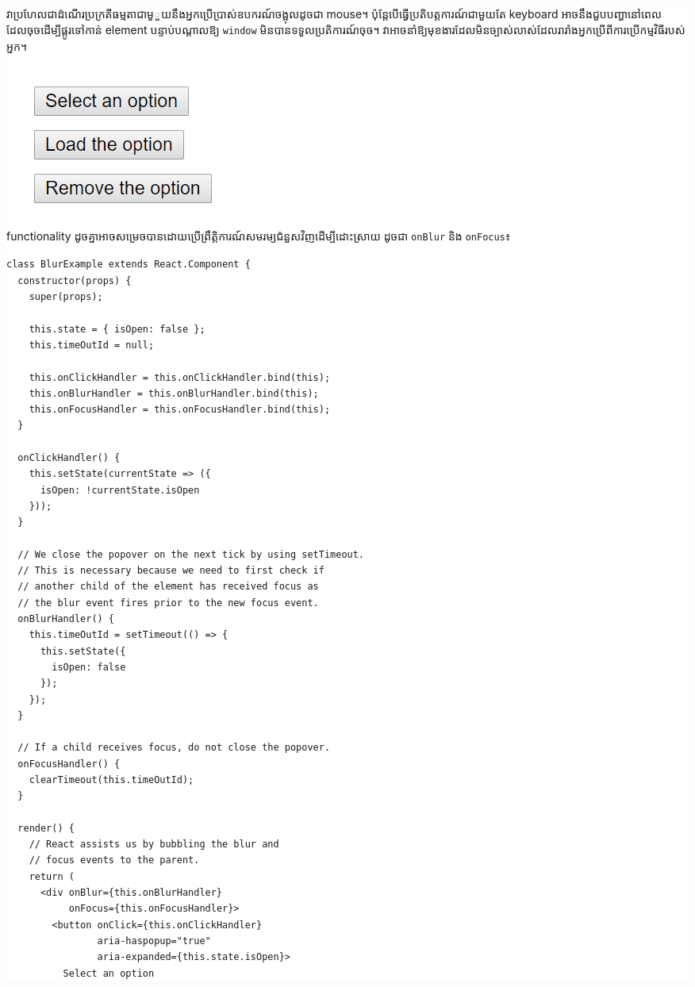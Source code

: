 វាប្រហែលជាដំណើរប្រក្រតីធម្មតាជាមួួយនឹងអ្នកប្រើប្រាស់ឧបករណ៍ចង្អុលដូចជា mouse។ ប៉ុន្តែបើធ្វើប្រតិបត្តការណ៍ជាមួយតែ keyboard អាចនឹងជួបបញ្ហានៅពេលដែលចុចដើម្បីផ្តូរទៅកាន់ element បន្ទាប់បណ្តាលឱ្យ `window` មិនបានទទួលប្រតិការណ៍ចុច។ វាអាចនាំឱ្យមុខងារដែលមិនច្បាស់លាស់ដែលរារាំងអ្នកប្រើពីការប្រើកម្មវិធីរបស់អ្នក។

<img src="../images/docs/outerclick-with-keyboard.gif" alt="A toggle button opening a popover list implemented with the click outside pattern and operated with the keyboard showing the popover not being closed on blur and it obscuring other screen elements." />

functionality ដូចគ្នាអាចសម្រេចបានដោយប្រើព្រឹត្តិការណ៍សមរម្យជំនួសវិញដើម្បីដោះស្រាយ ដូចជា `onBlur` និង `onFocus`៖

```javascript{19-29,31-34,37-38,40-41}
class BlurExample extends React.Component {
  constructor(props) {
    super(props);

    this.state = { isOpen: false };
    this.timeOutId = null;

    this.onClickHandler = this.onClickHandler.bind(this);
    this.onBlurHandler = this.onBlurHandler.bind(this);
    this.onFocusHandler = this.onFocusHandler.bind(this);
  }

  onClickHandler() {
    this.setState(currentState => ({
      isOpen: !currentState.isOpen
    }));
  }

  // We close the popover on the next tick by using setTimeout.
  // This is necessary because we need to first check if
  // another child of the element has received focus as
  // the blur event fires prior to the new focus event.
  onBlurHandler() {
    this.timeOutId = setTimeout(() => {
      this.setState({
        isOpen: false
      });
    });
  }

  // If a child receives focus, do not close the popover.
  onFocusHandler() {
    clearTimeout(this.timeOutId);
  }

  render() {
    // React assists us by bubbling the blur and
    // focus events to the parent.
    return (
      <div onBlur={this.onBlurHandler}
           onFocus={this.onFocusHandler}>
        <button onClick={this.onClickHandler}
                aria-haspopup="true"
                aria-expanded={this.state.isOpen}>
          Select an option
```